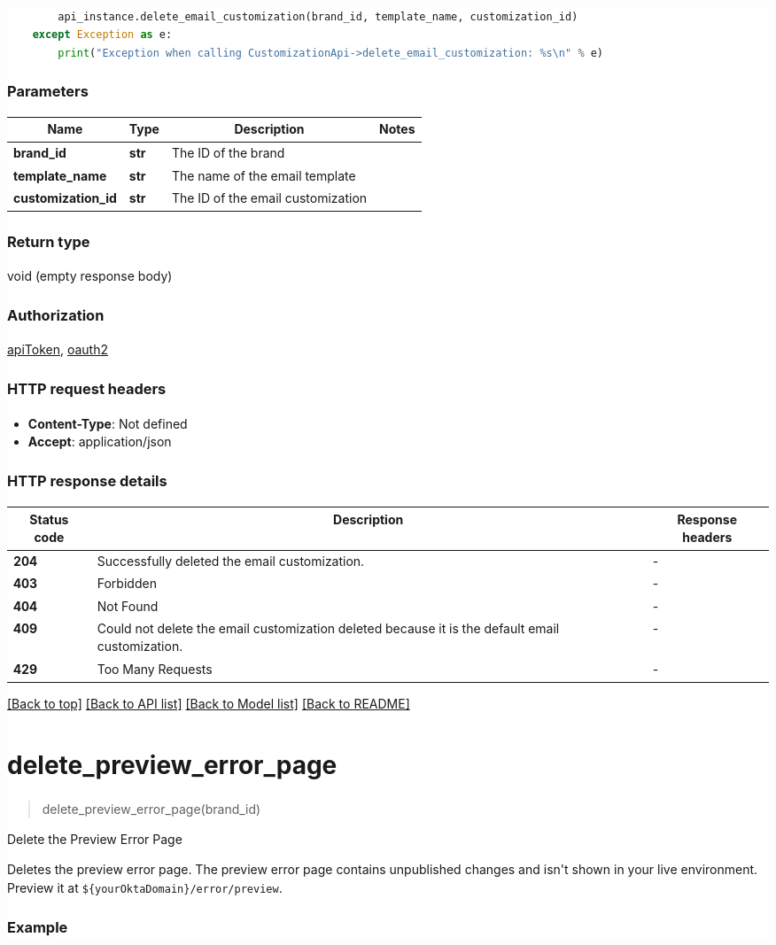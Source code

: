 ```python
        api_instance.delete_email_customization(brand_id, template_name, customization_id)
    except Exception as e:
        print("Exception when calling CustomizationApi->delete_email_customization: %s\n" % e)
```



### Parameters


Name | Type | Description  | Notes
------------- | ------------- | ------------- | -------------
 **brand_id** | **str**| The ID of the brand | 
 **template_name** | **str**| The name of the email template | 
 **customization_id** | **str**| The ID of the email customization | 

### Return type

void (empty response body)

### Authorization

[apiToken](../README.md#apiToken), [oauth2](../README.md#oauth2)

### HTTP request headers

 - **Content-Type**: Not defined
 - **Accept**: application/json

### HTTP response details

| Status code | Description | Response headers |
|-------------|-------------|------------------|
**204** | Successfully deleted the email customization. |  -  |
**403** | Forbidden |  -  |
**404** | Not Found |  -  |
**409** | Could not delete the email customization deleted because it is the default email customization. |  -  |
**429** | Too Many Requests |  -  |

[[Back to top]](#) [[Back to API list]](../README.md#documentation-for-api-endpoints) [[Back to Model list]](../README.md#documentation-for-models) [[Back to README]](../README.md)

# **delete_preview_error_page**
> delete_preview_error_page(brand_id)

Delete the Preview Error Page

Deletes the preview error page. The preview error page contains unpublished changes and isn't shown in your live environment. Preview it at `${yourOktaDomain}/error/preview`.

### Example
